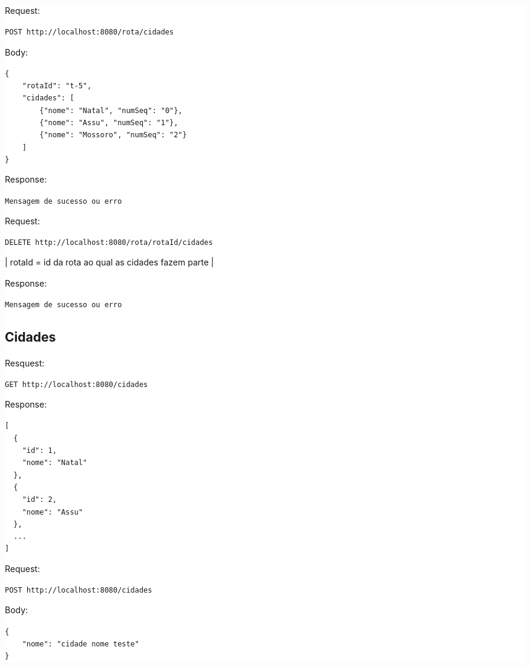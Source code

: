 Request:

`POST http://localhost:8080/rota/cidades`

Body:

```
{
    "rotaId": "t-5",
    "cidades": [ 
        {"nome": "Natal", "numSeq": "0"},
        {"nome": "Assu", "numSeq": "1"},
        {"nome": "Mossoro", "numSeq": "2"}
    ]
}

```

Response:

`Mensagem de sucesso ou erro`

Request:

`DELETE http://localhost:8080/rota/rotaId/cidades`

| rotaId = id da rota ao qual as cidades fazem parte |

Response:

`Mensagem de sucesso ou erro`

## Cidades

Resquest:

`GET http://localhost:8080/cidades`

Response:
```
[
  {
    "id": 1,
    "nome": "Natal"
  },
  {
    "id": 2,
    "nome": "Assu"
  },
  ...
]
```
Request:

`POST http://localhost:8080/cidades`

Body:
```
{
    "nome": "cidade nome teste"
}
```
